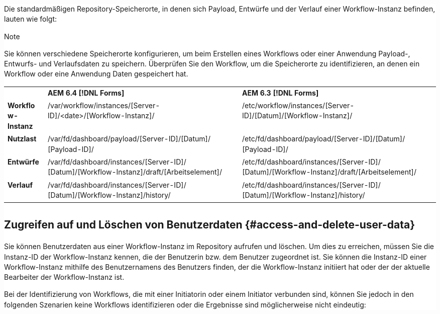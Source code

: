 Die standardmäßigen Repository-Speicherorte, in denen sich Payload, Entwürfe und der Verlauf einer Workflow-Instanz befinden, lauten wie folgt:

>[!NOTE]
>
>Sie können verschiedene Speicherorte konfigurieren, um beim Erstellen eines Workflows oder einer Anwendung Payload-, Entwurfs- und Verlaufsdaten zu speichern. Überprüfen Sie den Workflow, um die Speicherorte zu identifizieren, an denen ein Workflow oder eine Anwendung Daten gespeichert hat.

<table>
 <tbody>
  <tr>
   <td> </td>
   <td><b>AEM 6.4 [!DNL Forms]</b></td>
   <td><b>AEM 6.3 [!DNL Forms]</b></td>
  </tr>
  <tr>
   <td><strong>Workflow-<br />Instanz</strong></td>
   <td>/var/workflow/instances/[Server-ID]/&lt;date&gt;/[Workflow-Instanz]/</td>
   <td>/etc/workflow/instances/[Server-ID]/[Datum]/[Workflow-Instanz]/</td>
  </tr>
  <tr>
   <td><strong>Nutzlast</strong></td>
   <td>/var/fd/dashboard/payload/[Server-ID]/[Datum]/<br /> [Payload-ID]/</td>
   <td>/etc/fd/dashboard/payload/[Server-ID]/[Datum]/<br /> [Payload-ID]/</td>
  </tr>
  <tr>
   <td><strong>Entwürfe</strong></td>
   <td>/var/fd/dashboard/instances/[Server-ID]/<br /> [Datum]/[Workflow-Instanz]/draft/[Arbeitselement]/</td>
   <td>/etc/fd/dashboard/instances/[Server-ID]/<br /> [Datum]/[Workflow-Instanz]/draft/[Arbeitselement]/</td>
  </tr>
  <tr>
   <td><strong>Verlauf</strong></td>
   <td>/var/fd/dashboard/instances/[Server-ID]/<br /> [Datum]/[Workflow-Instanz]/history/</td>
   <td>/etc/fd/dashboard/instances/[Server-ID]/<br /> [Datum]/[Workflow-Instanz]/history/</td>
  </tr>
 </tbody>
</table>

## Zugreifen auf und Löschen von Benutzerdaten {#access-and-delete-user-data}

Sie können Benutzerdaten aus einer Workflow-Instanz im Repository aufrufen und löschen. Um dies zu erreichen, müssen Sie die Instanz-ID der Workflow-Instanz kennen, die der Benutzerin bzw. dem Benutzer zugeordnet ist. Sie können die Instanz-ID einer Workflow-Instanz mithilfe des Benutzernamens des Benutzers finden, der die Workflow-Instanz initiiert hat oder der der aktuelle Bearbeiter der Workflow-Instanz ist.

Bei der Identifizierung von Workflows, die mit einer Initiatorin oder einem Initiator verbunden sind, können Sie jedoch in den folgenden Szenarien keine Workflows identifizieren oder die Ergebnisse sind möglicherweise nicht eindeutig:
